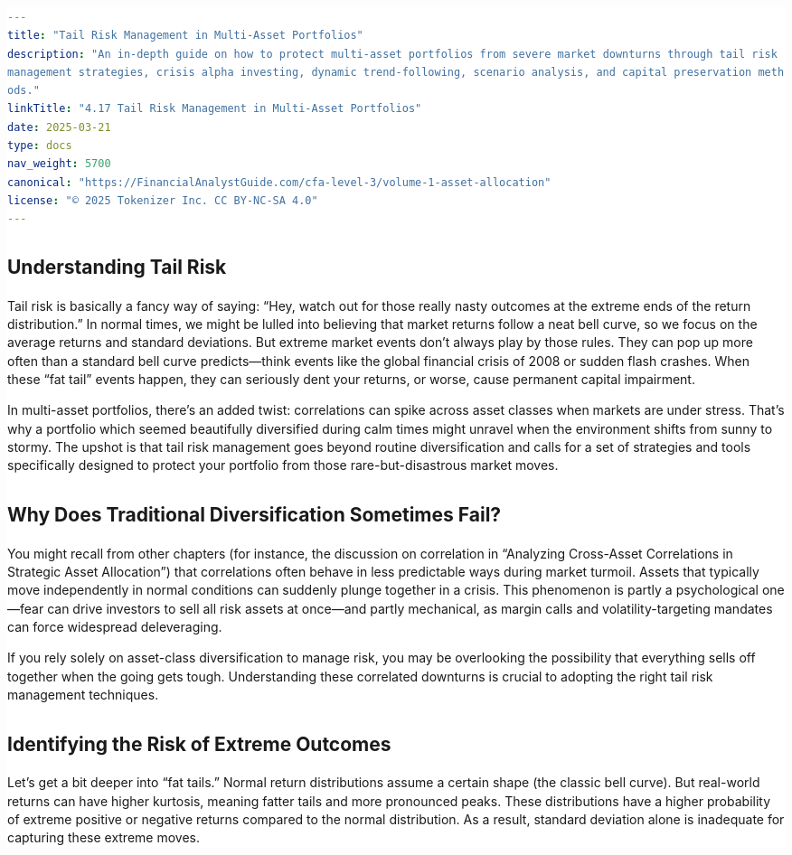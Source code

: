 ```yaml
---
title: "Tail Risk Management in Multi-Asset Portfolios"
description: "An in-depth guide on how to protect multi-asset portfolios from severe market downturns through tail risk management strategies, crisis alpha investing, dynamic trend-following, scenario analysis, and capital preservation methods."
linkTitle: "4.17 Tail Risk Management in Multi-Asset Portfolios"
date: 2025-03-21
type: docs
nav_weight: 5700
canonical: "https://FinancialAnalystGuide.com/cfa-level-3/volume-1-asset-allocation"
license: "© 2025 Tokenizer Inc. CC BY-NC-SA 4.0"
---
```


## Understanding Tail Risk

Tail risk is basically a fancy way of saying: “Hey, watch out for those really nasty outcomes at the extreme ends of the return distribution.” In normal times, we might be lulled into believing that market returns follow a neat bell curve, so we focus on the average returns and standard deviations. But extreme market events don’t always play by those rules. They can pop up more often than a standard bell curve predicts—think events like the global financial crisis of 2008 or sudden flash crashes. When these “fat tail” events happen, they can seriously dent your returns, or worse, cause permanent capital impairment.

In multi-asset portfolios, there’s an added twist: correlations can spike across asset classes when markets are under stress. That’s why a portfolio which seemed beautifully diversified during calm times might unravel when the environment shifts from sunny to stormy. The upshot is that tail risk management goes beyond routine diversification and calls for a set of strategies and tools specifically designed to protect your portfolio from those rare-but-disastrous market moves.

## Why Does Traditional Diversification Sometimes Fail?

You might recall from other chapters (for instance, the discussion on correlation in “Analyzing Cross-Asset Correlations in Strategic Asset Allocation”) that correlations often behave in less predictable ways during market turmoil. Assets that typically move independently in normal conditions can suddenly plunge together in a crisis. This phenomenon is partly a psychological one—fear can drive investors to sell all risk assets at once—and partly mechanical, as margin calls and volatility-targeting mandates can force widespread deleveraging.

If you rely solely on asset-class diversification to manage risk, you may be overlooking the possibility that everything sells off together when the going gets tough. Understanding these correlated downturns is crucial to adopting the right tail risk management techniques.

## Identifying the Risk of Extreme Outcomes

Let’s get a bit deeper into “fat tails.” Normal return distributions assume a certain shape (the classic bell curve). But real-world returns can have higher kurtosis, meaning fatter tails and more pronounced peaks. These distributions have a higher probability of extreme positive or negative returns compared to the normal distribution. As a result, standard deviation alone is inadequate for capturing these extreme moves.
